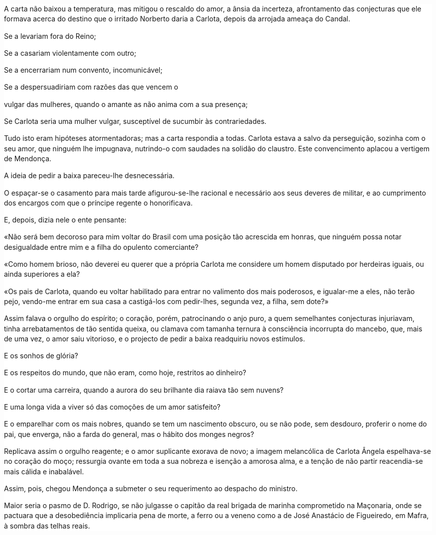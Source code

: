 A carta não baixou a temperatura, mas mitigou o rescaldo do amor, a ânsia da incerteza, afrontamento das conjecturas que ele formava acerca do destino que o irritado Norberto daria a Carlota, depois da arrojada ameaça do Candal.

Se a levariam fora do Reino;

Se a casariam violentamente com outro;

Se a encerrariam num convento, incomunicável;

Se a despersuadiriam com razões das que vencem o

vulgar das mulheres, quando o amante as não anima com a sua presença;

Se Carlota seria uma mulher vulgar, susceptível de sucumbir às contrariedades.

Tudo isto eram hipóteses atormentadoras; mas a carta respondia a todas. Carlota estava a salvo da perseguição, sozinha com o seu amor, que ninguém lhe impugnava, nutrindo-o com saudades na solidão do claustro. Este convencimento aplacou a vertigem de Mendonça.

A ideia de pedir a baixa pareceu-lhe desnecessária.

O espaçar-se o casamento para mais tarde afigurou-se-lhe racional e necessário aos seus deveres de militar, e ao cumprimento dos encargos com que o príncipe regente o honorificava.

E, depois, dizia nele o ente pensante:

«Não será bem decoroso para mim voltar do Brasil com uma posição tão acrescida em honras, que ninguém possa notar desigualdade entre mim e a filha do opulento comerciante?

«Como homem brioso, não deverei eu querer que a própria Carlota me considere um homem disputado por herdeiras iguais, ou ainda superiores a ela?

«Os pais de Carlota, quando eu voltar habilitado para entrar no valimento dos mais poderosos, e igualar-me a eles, não terão pejo, vendo-me entrar em sua casa a castigá-los com pedir-lhes, segunda vez, a filha, sem dote?»

Assim falava o orgulho do espírito; o coração, porém, patrocinando o anjo puro, a quem semelhantes conjecturas injuriavam, tinha arrebatamentos de tão sentida queixa, ou clamava com tamanha ternura à consciência incorrupta do mancebo, que, mais de uma vez, o amor saiu vitorioso, e o projecto de pedir a baixa readquiriu novos estímulos.

E	os sonhos de glória?

E	os respeitos do mundo, que não eram, como hoje, restritos ao dinheiro?

E	o cortar uma carreira, quando a aurora do seu brilhante dia raiava tão sem nuvens?

E uma longa vida a viver só das comoções de um amor satisfeito?

E	o emparelhar com os mais nobres, quando se tem um nascimento obscuro, ou se não pode, sem desdouro, proferir o nome do pai, que enverga, não a farda do general, mas o hábito dos monges negros?

Replicava assim o orgulho reagente; e o amor suplicante exorava de novo; a imagem melancólica de Carlota Ângela espelhava-se no coração do moço; ressurgia ovante em toda a sua nobreza e isenção a amorosa alma, e a tenção de não partir reacendia-se mais cálida e inabalável.

Assim, pois, chegou Mendonça a submeter o seu requerimento ao despacho do ministro.

Maior seria o pasmo de D. Rodrigo, se não julgasse o capitão da real brigada de marinha comprometido na Maçonaria, onde se pactuara que a desobediência implicaria pena de morte, a ferro ou a veneno como a de José Anastácio de Figueiredo, em Mafra, à sombra das telhas reais.
